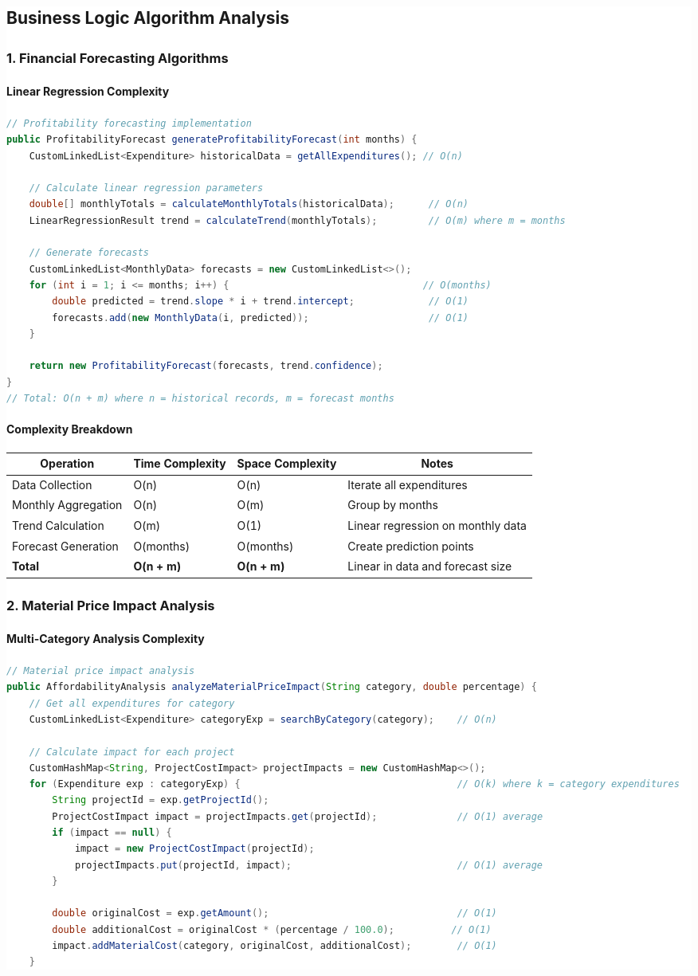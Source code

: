 
## Business Logic Algorithm Analysis

### 1. Financial Forecasting Algorithms

#### Linear Regression Complexity
```java
// Profitability forecasting implementation
public ProfitabilityForecast generateProfitabilityForecast(int months) {
    CustomLinkedList<Expenditure> historicalData = getAllExpenditures(); // O(n)
    
    // Calculate linear regression parameters
    double[] monthlyTotals = calculateMonthlyTotals(historicalData);      // O(n)
    LinearRegressionResult trend = calculateTrend(monthlyTotals);         // O(m) where m = months
    
    // Generate forecasts
    CustomLinkedList<MonthlyData> forecasts = new CustomLinkedList<>();
    for (int i = 1; i <= months; i++) {                                  // O(months)
        double predicted = trend.slope * i + trend.intercept;             // O(1)
        forecasts.add(new MonthlyData(i, predicted));                     // O(1)
    }
    
    return new ProfitabilityForecast(forecasts, trend.confidence);
}
// Total: O(n + m) where n = historical records, m = forecast months
```

#### Complexity Breakdown
| Operation | Time Complexity | Space Complexity | Notes |
|-----------|----------------|------------------|-------|
| Data Collection | O(n) | O(n) | Iterate all expenditures |
| Monthly Aggregation | O(n) | O(m) | Group by months |
| Trend Calculation | O(m) | O(1) | Linear regression on monthly data |
| Forecast Generation | O(months) | O(months) | Create prediction points |
| **Total** | **O(n + m)** | **O(n + m)** | Linear in data and forecast size |

### 2. Material Price Impact Analysis

#### Multi-Category Analysis Complexity
```java
// Material price impact analysis
public AffordabilityAnalysis analyzeMaterialPriceImpact(String category, double percentage) {
    // Get all expenditures for category
    CustomLinkedList<Expenditure> categoryExp = searchByCategory(category);    // O(n)
    
    // Calculate impact for each project
    CustomHashMap<String, ProjectCostImpact> projectImpacts = new CustomHashMap<>();
    for (Expenditure exp : categoryExp) {                                      // O(k) where k = category expenditures
        String projectId = exp.getProjectId();
        ProjectCostImpact impact = projectImpacts.get(projectId);              // O(1) average
        if (impact == null) {
            impact = new ProjectCostImpact(projectId);
            projectImpacts.put(projectId, impact);                             // O(1) average
        }
        
        double originalCost = exp.getAmount();                                 // O(1)
        double additionalCost = originalCost * (percentage / 100.0);          // O(1)
        impact.addMaterialCost(category, originalCost, additionalCost);        // O(1)
    }
```
